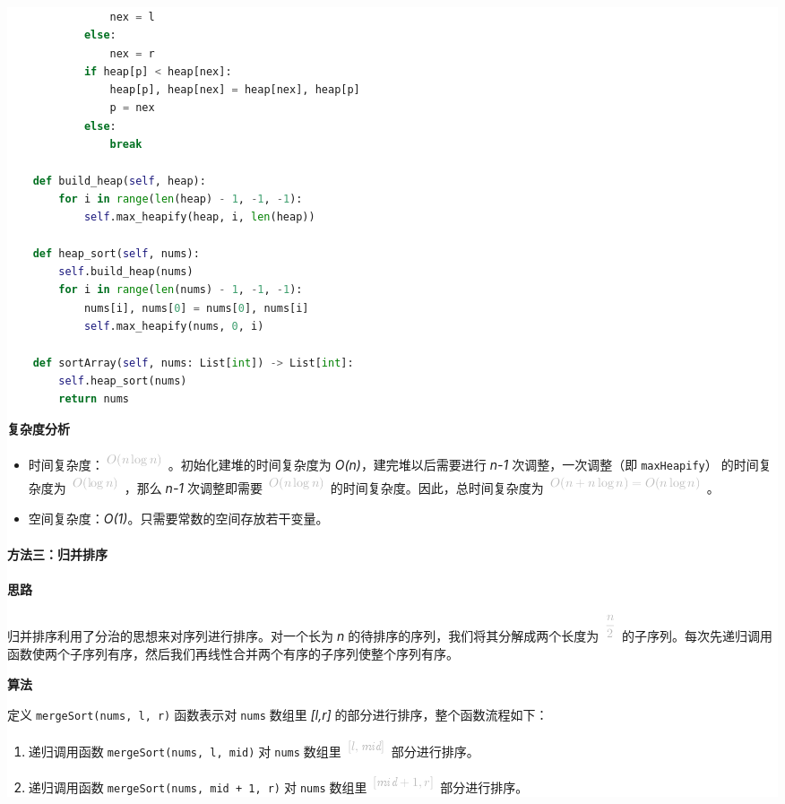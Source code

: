 ```Python [sol2-Python3]
                nex = l
            else:
                nex = r
            if heap[p] < heap[nex]:
                heap[p], heap[nex] = heap[nex], heap[p]
                p = nex
            else:
                break
        
    def build_heap(self, heap):
        for i in range(len(heap) - 1, -1, -1):
            self.max_heapify(heap, i, len(heap))

    def heap_sort(self, nums):
        self.build_heap(nums)
        for i in range(len(nums) - 1, -1, -1):
            nums[i], nums[0] = nums[0], nums[i]
            self.max_heapify(nums, 0, i)
            
    def sortArray(self, nums: List[int]) -> List[int]:
        self.heap_sort(nums)
        return nums
```

**复杂度分析**

- 时间复杂度：![O(n\logn) ](./p__O_nlog_n__.png) 。初始化建堆的时间复杂度为 *O(n)*，建完堆以后需要进行 *n-1* 次调整，一次调整（即 `maxHeapify`） 的时间复杂度为 ![O(\logn) ](./p__O_log_n__.png) ，那么 *n-1* 次调整即需要 ![O(n\logn) ](./p__O_nlog_n__.png)  的时间复杂度。因此，总时间复杂度为 ![O(n+n\logn)=O(n\logn) ](./p__O_n+nlog_n_=O_nlog_n__.png) 。

- 空间复杂度：*O(1)*。只需要常数的空间存放若干变量。

#### 方法三：归并排序

**思路**

归并排序利用了分治的思想来对序列进行排序。对一个长为 *n* 的待排序的序列，我们将其分解成两个长度为 ![\frac{n}{2} ](./p__frac{n}{2}_.png)  的子序列。每次先递归调用函数使两个子序列有序，然后我们再线性合并两个有序的子序列使整个序列有序。

**算法**

定义 `mergeSort(nums, l, r)` 函数表示对 `nums` 数组里 *[l,r]* 的部分进行排序，整个函数流程如下：

1. 递归调用函数 `mergeSort(nums, l, mid)` 对 `nums` 数组里 ![\[l,\textit{mid}\] ](./p___l,textit{mid}__.png)  部分进行排序。

2. 递归调用函数 `mergeSort(nums, mid + 1, r)` 对 `nums` 数组里 ![\[\textit{mid}+1,r\] ](./p___textit{mid}+1,r__.png)  部分进行排序。
